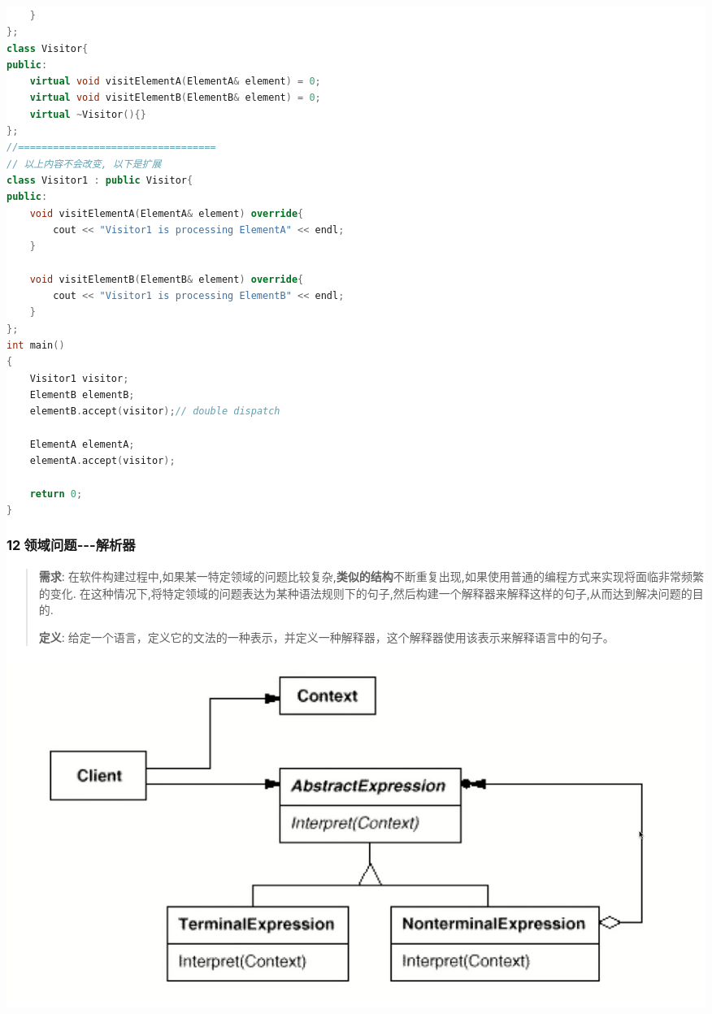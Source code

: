 ```c++
    }
};
class Visitor{
public:
    virtual void visitElementA(ElementA& element) = 0;
    virtual void visitElementB(ElementB& element) = 0;
    virtual ~Visitor(){}
};
//==================================
// 以上内容不会改变, 以下是扩展
class Visitor1 : public Visitor{
public:
    void visitElementA(ElementA& element) override{
        cout << "Visitor1 is processing ElementA" << endl;
    }
        
    void visitElementB(ElementB& element) override{
        cout << "Visitor1 is processing ElementB" << endl;
    }
};         
int main()
{
    Visitor1 visitor;
    ElementB elementB;
    elementB.accept(visitor);// double dispatch
    
    ElementA elementA;
    elementA.accept(visitor);

    return 0;
}
```



### 12 领域问题---解析器

> **需求**: 在软件构建过程中,如果某一特定领域的问题比较复杂,**类似的结构**不断重复出现,如果使用普通的编程方式来实现将面临非常频繁的变化. 在这种情况下,将特定领域的问题表达为某种语法规则下的句子,然后构建一个解释器来解释这样的句子,从而达到解决问题的目的.
>
> **定义**: 给定一个语言，定义它的文法的一种表示，并定义一种解释器，这个解释器使用该表示来解释语言中的句子。

![image-20221203170248488](assets/image-20221203170248488.png)